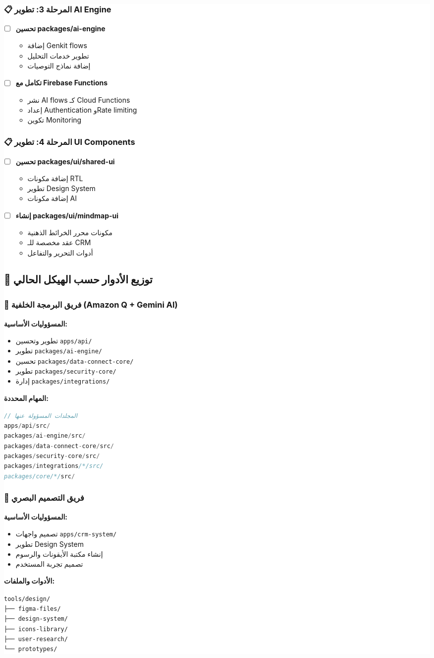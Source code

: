 ### 📋 المرحلة 3: تطوير AI Engine
- [ ] **تحسين packages/ai-engine**
  - إضافة Genkit flows
  - تطوير خدمات التحليل
  - إضافة نماذج التوصيات

- [ ] **تكامل مع Firebase Functions**
  - نشر AI flows كـ Cloud Functions
  - إعداد Authentication وRate limiting
  - تكوين Monitoring

### 📋 المرحلة 4: تطوير UI Components
- [ ] **تحسين packages/ui/shared-ui**
  - إضافة مكونات RTL
  - تطوير Design System
  - إضافة مكونات AI

- [ ] **إنشاء packages/ui/mindmap-ui**
  - مكونات محرر الخرائط الذهنية
  - عقد مخصصة للـ CRM
  - أدوات التحرير والتفاعل

## 🎯 توزيع الأدوار حسب الهيكل الحالي

### 🔧 فريق البرمجة الخلفية (Amazon Q + Gemini AI)
**المسؤوليات الأساسية:**
- تطوير وتحسين `apps/api/`
- تطوير `packages/ai-engine/`
- تحسين `packages/data-connect-core/`
- تطوير `packages/security-core/`
- إدارة `packages/integrations/`

**المهام المحددة:**
```typescript
// المجلدات المسؤولة عنها
apps/api/src/
packages/ai-engine/src/
packages/data-connect-core/src/
packages/security-core/src/
packages/integrations/*/src/
packages/core/*/src/
```

### 🎨 فريق التصميم البصري
**المسؤوليات الأساسية:**
- تصميم واجهات `apps/crm-system/`
- تطوير Design System
- إنشاء مكتبة الأيقونات والرسوم
- تصميم تجربة المستخدم

**الأدوات والملفات:**
```
tools/design/
├── figma-files/
├── design-system/
├── icons-library/
├── user-research/
└── prototypes/
```
